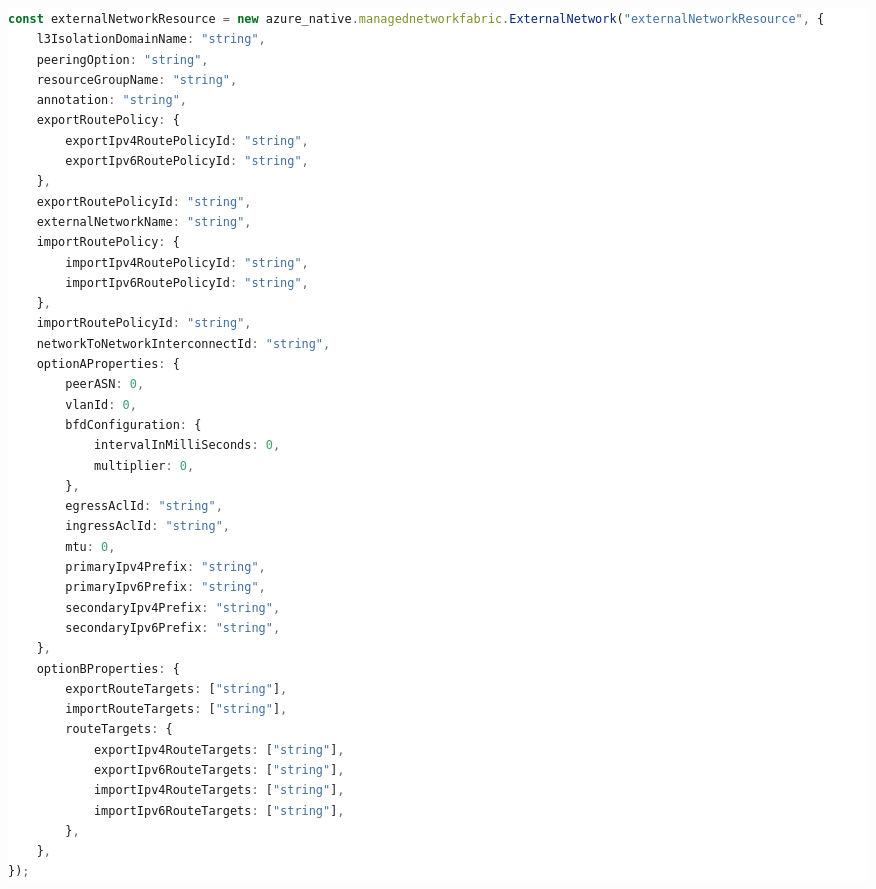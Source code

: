 </pulumi-choosable>
</div>


<div>
<pulumi-choosable type="language" values="typescript">

```typescript
const externalNetworkResource = new azure_native.managednetworkfabric.ExternalNetwork("externalNetworkResource", {
    l3IsolationDomainName: "string",
    peeringOption: "string",
    resourceGroupName: "string",
    annotation: "string",
    exportRoutePolicy: {
        exportIpv4RoutePolicyId: "string",
        exportIpv6RoutePolicyId: "string",
    },
    exportRoutePolicyId: "string",
    externalNetworkName: "string",
    importRoutePolicy: {
        importIpv4RoutePolicyId: "string",
        importIpv6RoutePolicyId: "string",
    },
    importRoutePolicyId: "string",
    networkToNetworkInterconnectId: "string",
    optionAProperties: {
        peerASN: 0,
        vlanId: 0,
        bfdConfiguration: {
            intervalInMilliSeconds: 0,
            multiplier: 0,
        },
        egressAclId: "string",
        ingressAclId: "string",
        mtu: 0,
        primaryIpv4Prefix: "string",
        primaryIpv6Prefix: "string",
        secondaryIpv4Prefix: "string",
        secondaryIpv6Prefix: "string",
    },
    optionBProperties: {
        exportRouteTargets: ["string"],
        importRouteTargets: ["string"],
        routeTargets: {
            exportIpv4RouteTargets: ["string"],
            exportIpv6RouteTargets: ["string"],
            importIpv4RouteTargets: ["string"],
            importIpv6RouteTargets: ["string"],
        },
    },
});
```
